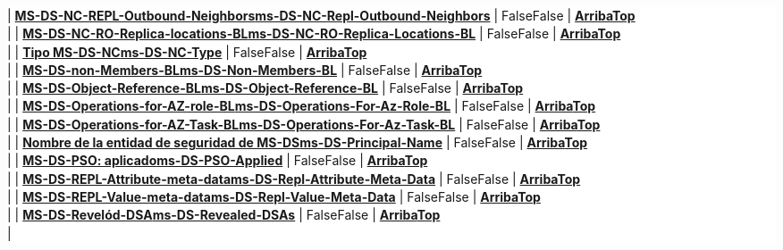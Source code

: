| [<span data-ttu-id="c5526-291">**MS-DS-NC-REPL-Outbound-Neighbors**</span><span class="sxs-lookup"><span data-stu-id="c5526-291">**ms-DS-NC-Repl-Outbound-Neighbors**</span></span>](a-msds-ncreploutboundneighbors.md)           | <span data-ttu-id="c5526-292">False</span><span class="sxs-lookup"><span data-stu-id="c5526-292">False</span></span>     | [<span data-ttu-id="c5526-293">**Arriba**</span><span class="sxs-lookup"><span data-stu-id="c5526-293">**Top**</span></span>](c-top.md)<br/>   |
| [<span data-ttu-id="c5526-294">**MS-DS-NC-RO-Replica-locations-BL**</span><span class="sxs-lookup"><span data-stu-id="c5526-294">**ms-DS-NC-RO-Replica-Locations-BL**</span></span>](a-msds-nc-ro-replica-locations-bl.md)        | <span data-ttu-id="c5526-295">False</span><span class="sxs-lookup"><span data-stu-id="c5526-295">False</span></span>     | [<span data-ttu-id="c5526-296">**Arriba**</span><span class="sxs-lookup"><span data-stu-id="c5526-296">**Top**</span></span>](c-top.md)<br/>   |
| [<span data-ttu-id="c5526-297">**Tipo MS-DS-NC**</span><span class="sxs-lookup"><span data-stu-id="c5526-297">**ms-DS-NC-Type**</span></span>](a-msds-nctype.md)                                               | <span data-ttu-id="c5526-298">False</span><span class="sxs-lookup"><span data-stu-id="c5526-298">False</span></span>     | [<span data-ttu-id="c5526-299">**Arriba**</span><span class="sxs-lookup"><span data-stu-id="c5526-299">**Top**</span></span>](c-top.md)<br/>   |
| [<span data-ttu-id="c5526-300">**MS-DS-non-Members-BL**</span><span class="sxs-lookup"><span data-stu-id="c5526-300">**ms-DS-Non-Members-BL**</span></span>](a-msds-nonmembersbl.md)                                  | <span data-ttu-id="c5526-301">False</span><span class="sxs-lookup"><span data-stu-id="c5526-301">False</span></span>     | [<span data-ttu-id="c5526-302">**Arriba**</span><span class="sxs-lookup"><span data-stu-id="c5526-302">**Top**</span></span>](c-top.md)<br/>   |
| [<span data-ttu-id="c5526-303">**MS-DS-Object-Reference-BL**</span><span class="sxs-lookup"><span data-stu-id="c5526-303">**ms-DS-Object-Reference-BL**</span></span>](a-msds-objectreferencebl.md)                        | <span data-ttu-id="c5526-304">False</span><span class="sxs-lookup"><span data-stu-id="c5526-304">False</span></span>     | [<span data-ttu-id="c5526-305">**Arriba**</span><span class="sxs-lookup"><span data-stu-id="c5526-305">**Top**</span></span>](c-top.md)<br/>   |
| [<span data-ttu-id="c5526-306">**MS-DS-Operations-for-AZ-role-BL**</span><span class="sxs-lookup"><span data-stu-id="c5526-306">**ms-DS-Operations-For-Az-Role-BL**</span></span>](a-msds-operationsforazrolebl.md)              | <span data-ttu-id="c5526-307">False</span><span class="sxs-lookup"><span data-stu-id="c5526-307">False</span></span>     | [<span data-ttu-id="c5526-308">**Arriba**</span><span class="sxs-lookup"><span data-stu-id="c5526-308">**Top**</span></span>](c-top.md)<br/>   |
| [<span data-ttu-id="c5526-309">**MS-DS-Operations-for-AZ-Task-BL**</span><span class="sxs-lookup"><span data-stu-id="c5526-309">**ms-DS-Operations-For-Az-Task-BL**</span></span>](a-msds-operationsforaztaskbl.md)              | <span data-ttu-id="c5526-310">False</span><span class="sxs-lookup"><span data-stu-id="c5526-310">False</span></span>     | [<span data-ttu-id="c5526-311">**Arriba**</span><span class="sxs-lookup"><span data-stu-id="c5526-311">**Top**</span></span>](c-top.md)<br/>   |
| [<span data-ttu-id="c5526-312">**Nombre de la entidad de seguridad de MS-DS**</span><span class="sxs-lookup"><span data-stu-id="c5526-312">**ms-DS-Principal-Name**</span></span>](a-msds-principalname.md)                                 | <span data-ttu-id="c5526-313">False</span><span class="sxs-lookup"><span data-stu-id="c5526-313">False</span></span>     | [<span data-ttu-id="c5526-314">**Arriba**</span><span class="sxs-lookup"><span data-stu-id="c5526-314">**Top**</span></span>](c-top.md)<br/>   |
| [<span data-ttu-id="c5526-315">**MS-DS-PSO: aplicado**</span><span class="sxs-lookup"><span data-stu-id="c5526-315">**ms-DS-PSO-Applied**</span></span>](a-msds-psoapplied.md)                                       | <span data-ttu-id="c5526-316">False</span><span class="sxs-lookup"><span data-stu-id="c5526-316">False</span></span>     | [<span data-ttu-id="c5526-317">**Arriba**</span><span class="sxs-lookup"><span data-stu-id="c5526-317">**Top**</span></span>](c-top.md)<br/>   |
| [<span data-ttu-id="c5526-318">**MS-DS-REPL-Attribute-meta-data**</span><span class="sxs-lookup"><span data-stu-id="c5526-318">**ms-DS-Repl-Attribute-Meta-Data**</span></span>](a-msds-replattributemetadata.md)               | <span data-ttu-id="c5526-319">False</span><span class="sxs-lookup"><span data-stu-id="c5526-319">False</span></span>     | [<span data-ttu-id="c5526-320">**Arriba**</span><span class="sxs-lookup"><span data-stu-id="c5526-320">**Top**</span></span>](c-top.md)<br/>   |
| [<span data-ttu-id="c5526-321">**MS-DS-REPL-Value-meta-data**</span><span class="sxs-lookup"><span data-stu-id="c5526-321">**ms-DS-Repl-Value-Meta-Data**</span></span>](a-msds-replvaluemetadata.md)                       | <span data-ttu-id="c5526-322">False</span><span class="sxs-lookup"><span data-stu-id="c5526-322">False</span></span>     | [<span data-ttu-id="c5526-323">**Arriba**</span><span class="sxs-lookup"><span data-stu-id="c5526-323">**Top**</span></span>](c-top.md)<br/>   |
| [<span data-ttu-id="c5526-324">**MS-DS-Revelód-DSA**</span><span class="sxs-lookup"><span data-stu-id="c5526-324">**ms-DS-Revealed-DSAs**</span></span>](a-msds-revealeddsas.md)                                   | <span data-ttu-id="c5526-325">False</span><span class="sxs-lookup"><span data-stu-id="c5526-325">False</span></span>     | [<span data-ttu-id="c5526-326">**Arriba**</span><span class="sxs-lookup"><span data-stu-id="c5526-326">**Top**</span></span>](c-top.md)<br/>   |